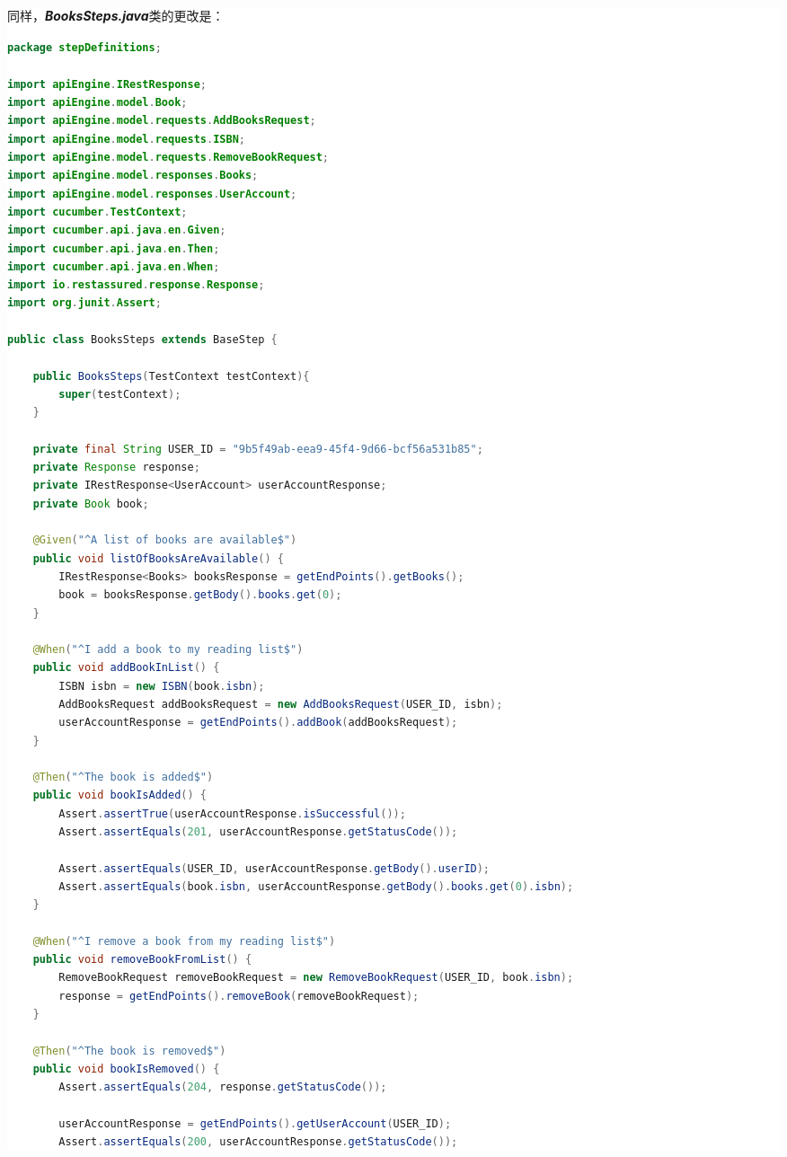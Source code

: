 同样，***BooksSteps.java***类的更改是：

```java
package stepDefinitions;

import apiEngine.IRestResponse;
import apiEngine.model.Book;
import apiEngine.model.requests.AddBooksRequest;
import apiEngine.model.requests.ISBN;
import apiEngine.model.requests.RemoveBookRequest;
import apiEngine.model.responses.Books;
import apiEngine.model.responses.UserAccount;
import cucumber.TestContext;
import cucumber.api.java.en.Given;
import cucumber.api.java.en.Then;
import cucumber.api.java.en.When;
import io.restassured.response.Response;
import org.junit.Assert;

public class BooksSteps extends BaseStep {

    public BooksSteps(TestContext testContext){
    	super(testContext);
    }

    private final String USER_ID = "9b5f49ab-eea9-45f4-9d66-bcf56a531b85";
    private Response response;
    private IRestResponse<UserAccount> userAccountResponse;
    private Book book;

    @Given("^A list of books are available$")
    public void listOfBooksAreAvailable() {
        IRestResponse<Books> booksResponse = getEndPoints().getBooks();
        book = booksResponse.getBody().books.get(0);
    }

    @When("^I add a book to my reading list$")
    public void addBookInList() {
        ISBN isbn = new ISBN(book.isbn);
        AddBooksRequest addBooksRequest = new AddBooksRequest(USER_ID, isbn);
        userAccountResponse = getEndPoints().addBook(addBooksRequest);
    }

    @Then("^The book is added$")
    public void bookIsAdded() {
        Assert.assertTrue(userAccountResponse.isSuccessful());
        Assert.assertEquals(201, userAccountResponse.getStatusCode());

        Assert.assertEquals(USER_ID, userAccountResponse.getBody().userID);
        Assert.assertEquals(book.isbn, userAccountResponse.getBody().books.get(0).isbn);
    }

    @When("^I remove a book from my reading list$")
    public void removeBookFromList() {
        RemoveBookRequest removeBookRequest = new RemoveBookRequest(USER_ID, book.isbn);
        response = getEndPoints().removeBook(removeBookRequest);
    }

    @Then("^The book is removed$")
    public void bookIsRemoved() {
        Assert.assertEquals(204, response.getStatusCode());

        userAccountResponse = getEndPoints().getUserAccount(USER_ID);
        Assert.assertEquals(200, userAccountResponse.getStatusCode());
```